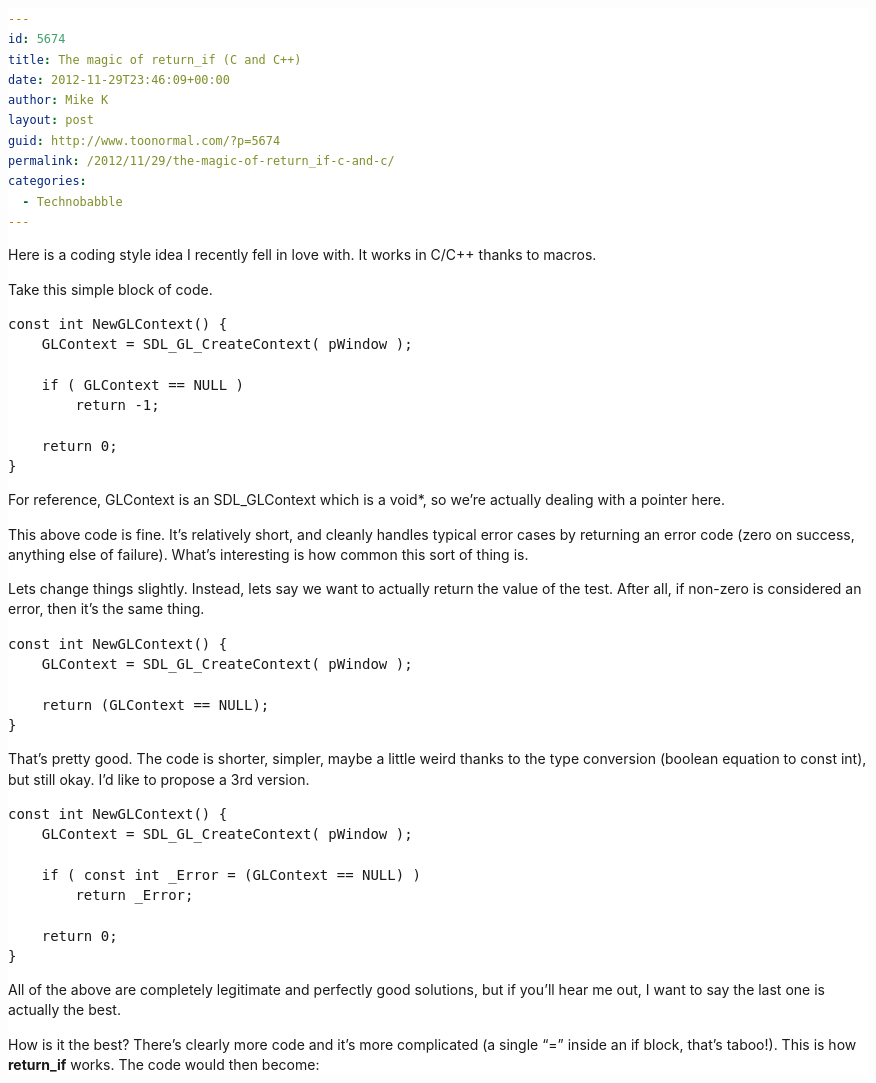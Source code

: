 ```yaml
---
id: 5674
title: The magic of return_if (C and C++)
date: 2012-11-29T23:46:09+00:00
author: Mike K
layout: post
guid: http://www.toonormal.com/?p=5674
permalink: /2012/11/29/the-magic-of-return_if-c-and-c/
categories:
  - Technobabble
---
```

Here is a coding style idea I recently fell in love with. It works in C/C++ thanks to macros.

Take this simple block of code.

<pre class="lang:default decode:true " >const int NewGLContext() {
	GLContext = SDL_GL_CreateContext( pWindow );
	
	if ( GLContext == NULL )
		return -1;
	
	return 0;
}</pre>

For reference, GLContext is an SDL_GLContext which is a void*, so we&#8217;re actually dealing with a pointer here.

This above code is fine. It&#8217;s relatively short, and cleanly handles typical error cases by returning an error code (zero on success, anything else of failure). What&#8217;s interesting is how common this sort of thing is.

Lets change things slightly. Instead, lets say we want to actually return the value of the test. After all, if non-zero is considered an error, then it&#8217;s the same thing.

<pre class="lang:default decode:true " >const int NewGLContext() {
	GLContext = SDL_GL_CreateContext( pWindow );
	
	return (GLContext == NULL);
}</pre>

That&#8217;s pretty good. The code is shorter, simpler, maybe a little weird thanks to the type conversion (boolean equation to const int), but still okay. I&#8217;d like to propose a 3rd version.

<pre class="lang:default decode:true " >const int NewGLContext() {
	GLContext = SDL_GL_CreateContext( pWindow );
	
	if ( const int _Error = (GLContext == NULL) )
		return _Error;
	
	return 0;
}</pre>

All of the above are completely legitimate and perfectly good solutions, but if you&#8217;ll hear me out, I want to say the last one is actually the best. 

How is it the best? There&#8217;s clearly more code and it&#8217;s more complicated (a single &#8220;=&#8221; inside an if block, that&#8217;s taboo!). This is how **return_if** works. The code would then become:

